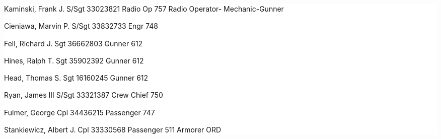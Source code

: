 Kaminski, Frank
J.
S/Sgt 33023821
Radio
Op
757 Radio Operator- Mechanic-Gunner

Cieniawa, Marvin
P.
S/Sgt
33832733
Engr
748

Fell, Richard
J.
Sgt
36662803
Gunner
612

Hines, Ralph
T.
Sgt
35902392
Gunner
612

Head, Thomas
S.
Sgt
16160245
Gunner
612

Ryan, James
III
S/Sgt
33321387
Crew
Chief
750

Fulmer,
George
Cpl
34436215
Passenger
747

Stankiewicz, Albert
J.
Cpl 33330568
Passenger
511 Armorer ORD
